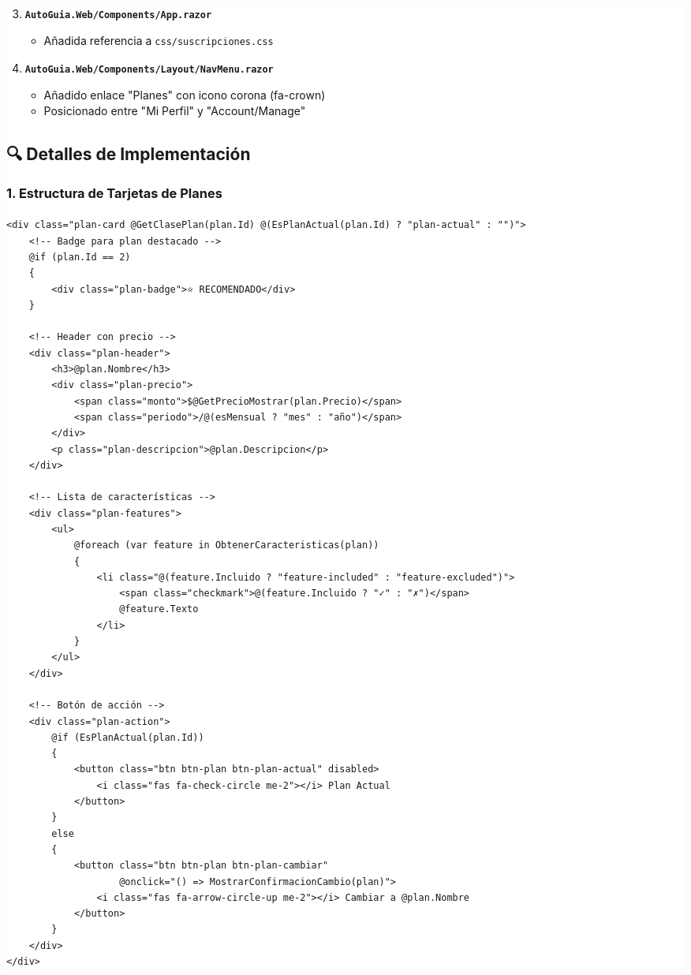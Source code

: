 3. **`AutoGuia.Web/Components/App.razor`**
   - Añadida referencia a `css/suscripciones.css`

4. **`AutoGuia.Web/Components/Layout/NavMenu.razor`**
   - Añadido enlace "Planes" con icono corona (fa-crown)
   - Posicionado entre "Mi Perfil" y "Account/Manage"

## 🔍 Detalles de Implementación

### 1. Estructura de Tarjetas de Planes

```razor
<div class="plan-card @GetClasePlan(plan.Id) @(EsPlanActual(plan.Id) ? "plan-actual" : "")">
    <!-- Badge para plan destacado -->
    @if (plan.Id == 2)
    {
        <div class="plan-badge">⭐ RECOMENDADO</div>
    }
    
    <!-- Header con precio -->
    <div class="plan-header">
        <h3>@plan.Nombre</h3>
        <div class="plan-precio">
            <span class="monto">$@GetPrecioMostrar(plan.Precio)</span>
            <span class="periodo">/@(esMensual ? "mes" : "año")</span>
        </div>
        <p class="plan-descripcion">@plan.Descripcion</p>
    </div>
    
    <!-- Lista de características -->
    <div class="plan-features">
        <ul>
            @foreach (var feature in ObtenerCaracteristicas(plan))
            {
                <li class="@(feature.Incluido ? "feature-included" : "feature-excluded")">
                    <span class="checkmark">@(feature.Incluido ? "✓" : "✗")</span>
                    @feature.Texto
                </li>
            }
        </ul>
    </div>
    
    <!-- Botón de acción -->
    <div class="plan-action">
        @if (EsPlanActual(plan.Id))
        {
            <button class="btn btn-plan btn-plan-actual" disabled>
                <i class="fas fa-check-circle me-2"></i> Plan Actual
            </button>
        }
        else
        {
            <button class="btn btn-plan btn-plan-cambiar" 
                    @onclick="() => MostrarConfirmacionCambio(plan)">
                <i class="fas fa-arrow-circle-up me-2"></i> Cambiar a @plan.Nombre
            </button>
        }
    </div>
</div>
```
